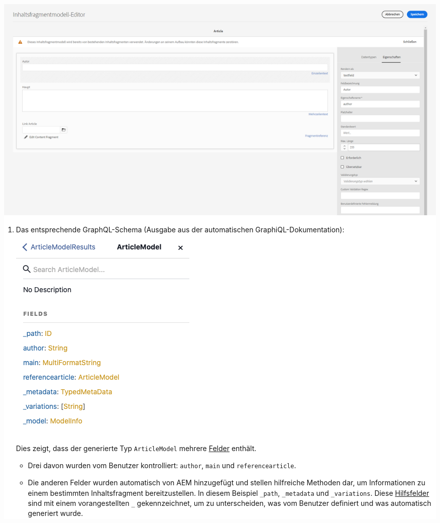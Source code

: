    ![Inhaltsfragmentmodell zur Verwendung mit GraphQL](assets/cfm-graphqlapi-01.png "Inhaltsfragmentmodell zur Verwendung mit GraphQL")

1. Das entsprechende GraphQL-Schema (Ausgabe aus der automatischen GraphiQL-Dokumentation):
   ![GraphQL-Schema basierend auf Inhaltsfragmentmodell](assets/cfm-graphqlapi-02.png "GraphQL-Schema basierend auf Inhaltsfragmentmodell")

   Dies zeigt, dass der generierte Typ `ArticleModel` mehrere [Felder](#fields) enthält.

   * Drei davon wurden vom Benutzer kontrolliert: `author`, `main` und `referencearticle`.

   * Die anderen Felder wurden automatisch von AEM hinzugefügt und stellen hilfreiche Methoden dar, um Informationen zu einem bestimmten Inhaltsfragment bereitzustellen. In diesem Beispiel `_path`, `_metadata` und `_variations`. Diese [Hilfsfelder](#helper-fields) sind mit einem vorangestellten `_` gekennzeichnet, um zu unterscheiden, was vom Benutzer definiert und was automatisch generiert wurde.
